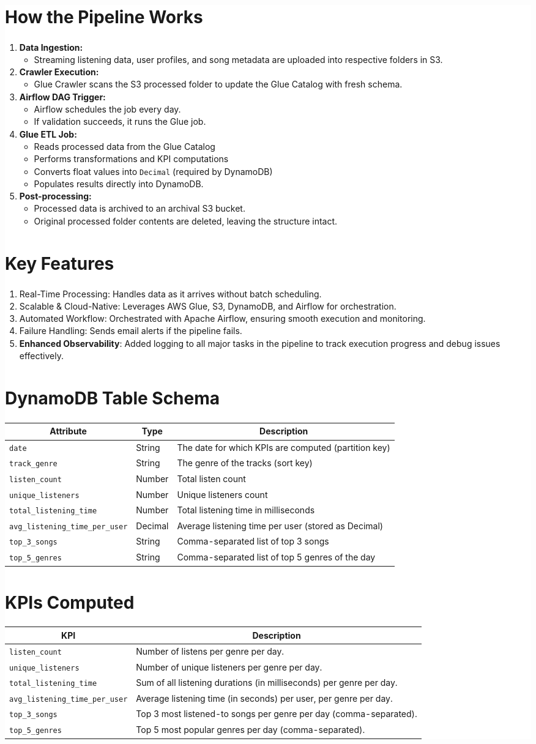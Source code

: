 How the Pipeline Works 
============= 

1. **Data Ingestion:**  
   - Streaming listening data, user profiles, and song metadata are uploaded into respective folders in S3.  
2. **Crawler Execution:**  
   - Glue Crawler scans the S3 processed folder to update the Glue Catalog with fresh schema.  
3. **Airflow DAG Trigger:**  
   - Airflow schedules the job every day.  
   - If validation succeeds, it runs the Glue job.  
4. **Glue ETL Job:**  
   - Reads processed data from the Glue Catalog  
   - Performs transformations and KPI computations  
   - Converts float values into `Decimal` (required by DynamoDB)  
   - Populates results directly into DynamoDB.  
5. **Post-processing:**  
   - Processed data is archived to an archival S3 bucket.  
   - Original processed folder contents are deleted, leaving the structure intact.  

Key Features
============
 1. Real-Time Processing: Handles data as it arrives without batch scheduling.
 2. Scalable & Cloud-Native: Leverages AWS Glue, S3, DynamoDB, and Airflow for orchestration.
 3. Automated Workflow: Orchestrated with Apache Airflow, ensuring smooth execution and monitoring.
 4. Failure Handling: Sends email alerts if the pipeline fails.
 5. **Enhanced Observability**: Added logging to all major tasks in the pipeline to track execution progress and debug issues effectively.

DynamoDB Table Schema  
=============

| Attribute                     | Type    | Description                                         |
|--------------------------------|---------|-----------------------------------------------------|
| `date`                         | String  | The date for which KPIs are computed (partition key)|
| `track_genre`                  | String  | The genre of the tracks (sort key)                  |
| `listen_count`                 | Number  | Total listen count                                  |
| `unique_listeners`             | Number  | Unique listeners count                              |
| `total_listening_time`         | Number  | Total listening time in milliseconds                |
| `avg_listening_time_per_user`  | Decimal | Average listening time per user (stored as Decimal) |
| `top_3_songs`                  | String  | Comma-separated list of top 3 songs                 |
| `top_5_genres`                 | String  | Comma-separated list of top 5 genres of the day     |


KPIs Computed
=============
| KPI                           | Description                                                                    |
|--------------------------------|--------------------------------------------------------------------------------|
| `listen_count`                 | Number of listens per genre per day.                                           |
| `unique_listeners`             | Number of unique listeners per genre per day.                                  |
| `total_listening_time`         | Sum of all listening durations (in milliseconds) per genre per day.            |
| `avg_listening_time_per_user`  | Average listening time (in seconds) per user, per genre per day.               |
| `top_3_songs`                  | Top 3 most listened-to songs per genre per day (comma-separated).              |
| `top_5_genres`                 | Top 5 most popular genres per day (comma-separated).                           |
